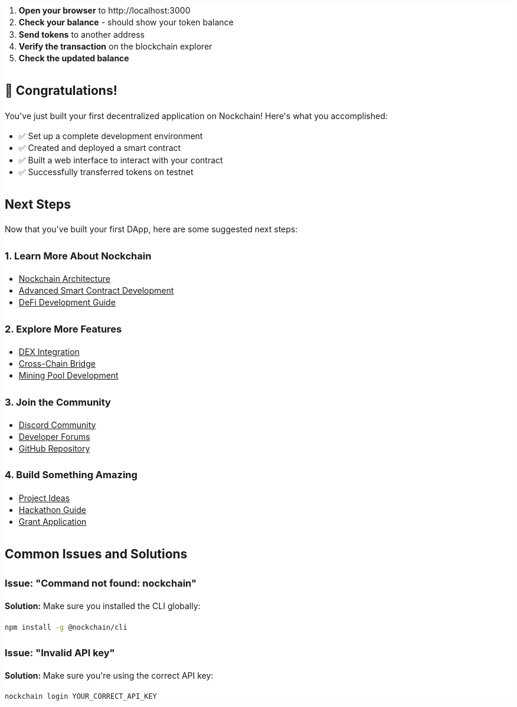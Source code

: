 1. **Open your browser** to http://localhost:3000
2. **Check your balance** - should show your token balance
3. **Send tokens** to another address
4. **Verify the transaction** on the blockchain explorer
5. **Check the updated balance**

## 🎉 Congratulations!

You've just built your first decentralized application on Nockchain! Here's what you accomplished:

- ✅ Set up a complete development environment
- ✅ Created and deployed a smart contract
- ✅ Built a web interface to interact with your contract
- ✅ Successfully transferred tokens on testnet

## Next Steps

Now that you've built your first DApp, here are some suggested next steps:

### 1. Learn More About Nockchain
- [Nockchain Architecture](./architecture-guide.md)
- [Advanced Smart Contract Development](./advanced-contracts.md)
- [DeFi Development Guide](./defi-development.md)

### 2. Explore More Features
- [DEX Integration](./dex-integration.md)
- [Cross-Chain Bridge](./bridge-tutorial.md)
- [Mining Pool Development](./mining-pool-guide.md)

### 3. Join the Community
- [Discord Community](https://discord.gg/nockchain-dev)
- [Developer Forums](https://forum.nockchain.com/developers)
- [GitHub Repository](https://github.com/nockchain)

### 4. Build Something Amazing
- [Project Ideas](./project-ideas.md)
- [Hackathon Guide](./hackathon-guide.md)
- [Grant Application](./grant-application.md)

## Common Issues and Solutions

### Issue: "Command not found: nockchain"
**Solution:** Make sure you installed the CLI globally:
```bash
npm install -g @nockchain/cli
```

### Issue: "Invalid API key"
**Solution:** Make sure you're using the correct API key:
```bash
nockchain login YOUR_CORRECT_API_KEY
```
